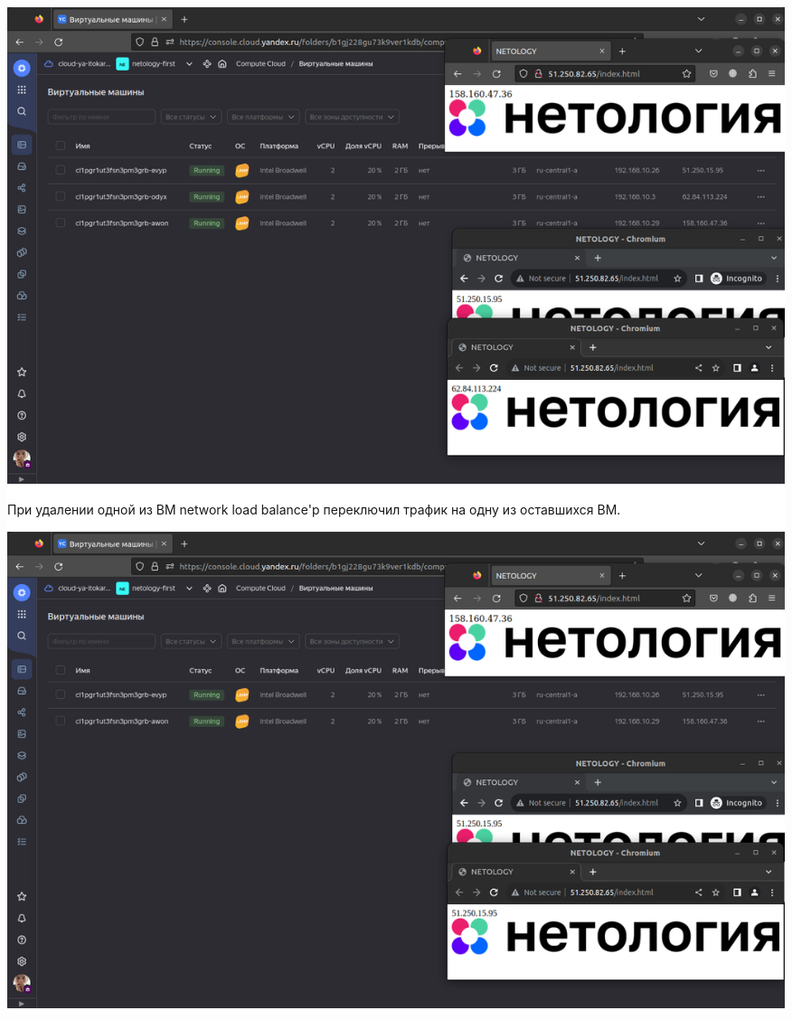 ![nlb](./media/nlb.png)

При удалении одной из ВМ network load balance'р переключил трафик на одну из оставшихся ВМ.

![delete](./media/delete_one_vm.png)
